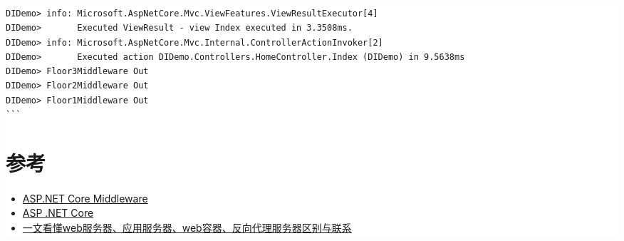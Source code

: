     DIDemo> info: Microsoft.AspNetCore.Mvc.ViewFeatures.ViewResultExecutor[4]
    DIDemo>       Executed ViewResult - view Index executed in 3.3508ms.
    DIDemo> info: Microsoft.AspNetCore.Mvc.Internal.ControllerActionInvoker[2]
    DIDemo>       Executed action DIDemo.Controllers.HomeController.Index (DIDemo) in 9.5638ms
    DIDemo> Floor3Middleware Out
    DIDemo> Floor2Middleware Out
    DIDemo> Floor1Middleware Out
    ```

# 参考
- [ASP.NET Core Middleware](https://docs.microsoft.com/zh-cn/aspnet/core/fundamentals/middleware/?view=aspnetcore-2.1&tabs=aspnetcore2x)
- [ASP .NET Core](http://www.cnblogs.com/FlyLolo/category/1160583.html)
- [一文看懂web服务器、应用服务器、web容器、反向代理服务器区别与联系](http://www.cnblogs.com/vipyoumay/p/7455431.html)